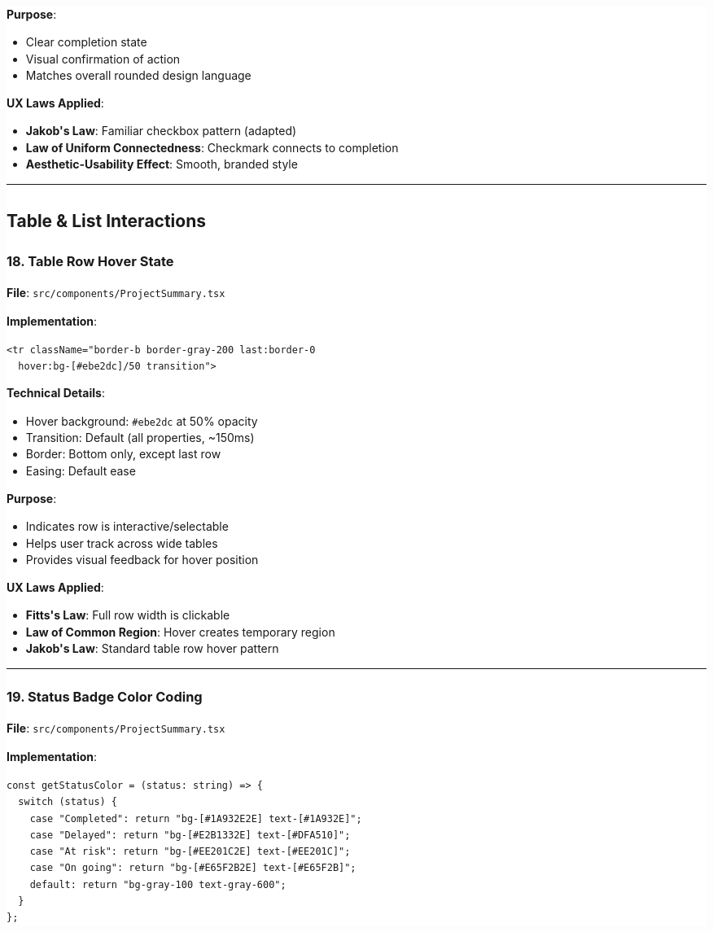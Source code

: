 **Purpose**:
- Clear completion state
- Visual confirmation of action
- Matches overall rounded design language

**UX Laws Applied**:
- **Jakob's Law**: Familiar checkbox pattern (adapted)
- **Law of Uniform Connectedness**: Checkmark connects to completion
- **Aesthetic-Usability Effect**: Smooth, branded style

---

## Table & List Interactions

### 18. Table Row Hover State
**File**: `src/components/ProjectSummary.tsx`

**Implementation**:
```tsx
<tr className="border-b border-gray-200 last:border-0 
  hover:bg-[#ebe2dc]/50 transition">
```

**Technical Details**:
- Hover background: `#ebe2dc` at 50% opacity
- Transition: Default (all properties, ~150ms)
- Border: Bottom only, except last row
- Easing: Default ease

**Purpose**:
- Indicates row is interactive/selectable
- Helps user track across wide tables
- Provides visual feedback for hover position

**UX Laws Applied**:
- **Fitts's Law**: Full row width is clickable
- **Law of Common Region**: Hover creates temporary region
- **Jakob's Law**: Standard table row hover pattern

---

### 19. Status Badge Color Coding
**File**: `src/components/ProjectSummary.tsx`

**Implementation**:
```tsx
const getStatusColor = (status: string) => {
  switch (status) {
    case "Completed": return "bg-[#1A932E2E] text-[#1A932E]";
    case "Delayed": return "bg-[#E2B1332E] text-[#DFA510]";
    case "At risk": return "bg-[#EE201C2E] text-[#EE201C]";
    case "On going": return "bg-[#E65F2B2E] text-[#E65F2B]";
    default: return "bg-gray-100 text-gray-600";
  }
};
```
